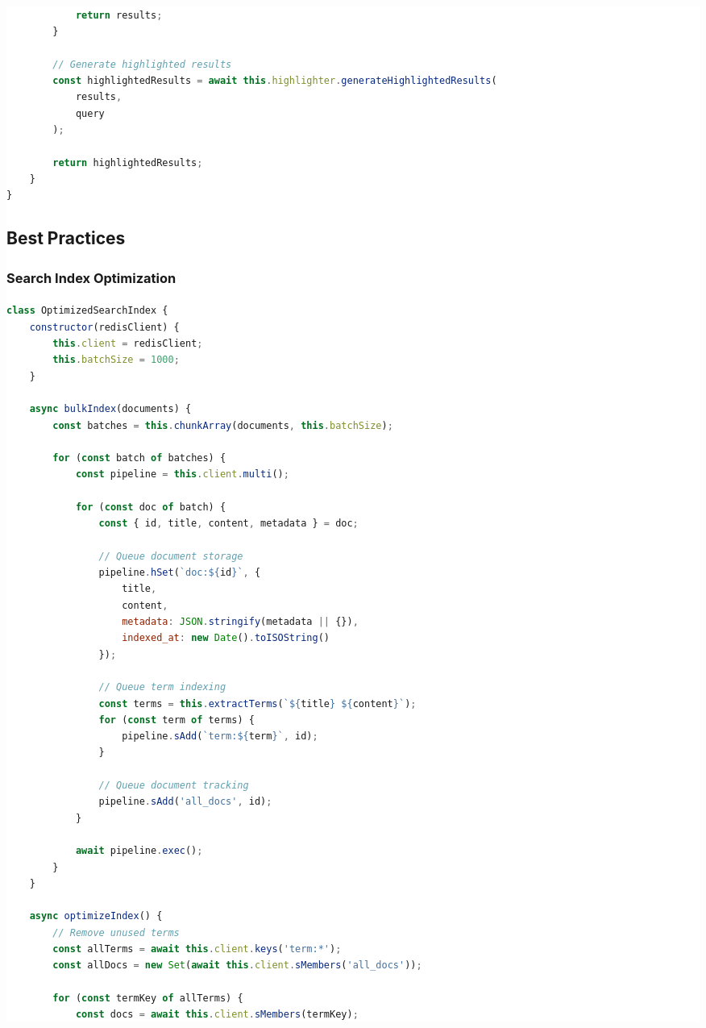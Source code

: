 ```javascript
            return results;
        }

        // Generate highlighted results
        const highlightedResults = await this.highlighter.generateHighlightedResults(
            results,
            query
        );

        return highlightedResults;
    }
}
```

## Best Practices

### Search Index Optimization

```javascript
class OptimizedSearchIndex {
    constructor(redisClient) {
        this.client = redisClient;
        this.batchSize = 1000;
    }

    async bulkIndex(documents) {
        const batches = this.chunkArray(documents, this.batchSize);

        for (const batch of batches) {
            const pipeline = this.client.multi();

            for (const doc of batch) {
                const { id, title, content, metadata } = doc;

                // Queue document storage
                pipeline.hSet(`doc:${id}`, {
                    title,
                    content,
                    metadata: JSON.stringify(metadata || {}),
                    indexed_at: new Date().toISOString()
                });

                // Queue term indexing
                const terms = this.extractTerms(`${title} ${content}`);
                for (const term of terms) {
                    pipeline.sAdd(`term:${term}`, id);
                }

                // Queue document tracking
                pipeline.sAdd('all_docs', id);
            }

            await pipeline.exec();
        }
    }

    async optimizeIndex() {
        // Remove unused terms
        const allTerms = await this.client.keys('term:*');
        const allDocs = new Set(await this.client.sMembers('all_docs'));

        for (const termKey of allTerms) {
            const docs = await this.client.sMembers(termKey);
```